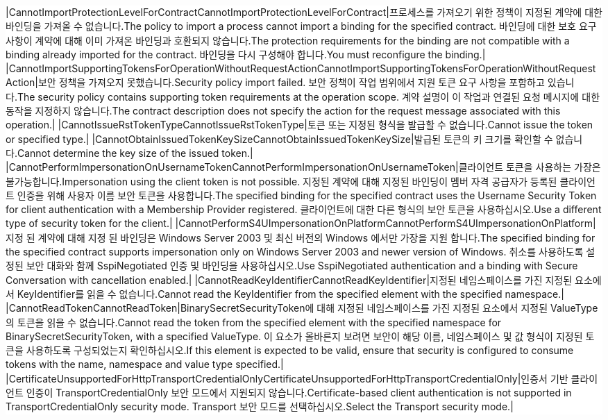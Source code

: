 |<span data-ttu-id="929d2-154">CannotImportProtectionLevelForContract</span><span class="sxs-lookup"><span data-stu-id="929d2-154">CannotImportProtectionLevelForContract</span></span>|<span data-ttu-id="929d2-155">프로세스를 가져오기 위한 정책이 지정된 계약에 대한 바인딩을 가져올 수 없습니다.</span><span class="sxs-lookup"><span data-stu-id="929d2-155">The policy to import a process cannot import a binding for the specified contract.</span></span> <span data-ttu-id="929d2-156">바인딩에 대한 보호 요구 사항이 계약에 대해 이미 가져온 바인딩과 호환되지 않습니다.</span><span class="sxs-lookup"><span data-stu-id="929d2-156">The protection requirements for the binding are not compatible with a binding already imported for the contract.</span></span> <span data-ttu-id="929d2-157">바인딩을 다시 구성해야 합니다.</span><span class="sxs-lookup"><span data-stu-id="929d2-157">You must reconfigure the binding.</span></span>|
|<span data-ttu-id="929d2-158">CannotImportSupportingTokensForOperationWithoutRequestAction</span><span class="sxs-lookup"><span data-stu-id="929d2-158">CannotImportSupportingTokensForOperationWithoutRequestAction</span></span>|<span data-ttu-id="929d2-159">보안 정책을 가져오지 못했습니다.</span><span class="sxs-lookup"><span data-stu-id="929d2-159">Security policy import failed.</span></span> <span data-ttu-id="929d2-160">보안 정책이 작업 범위에서 지원 토큰 요구 사항을 포함하고 있습니다.</span><span class="sxs-lookup"><span data-stu-id="929d2-160">The security policy contains supporting token requirements at the operation scope.</span></span> <span data-ttu-id="929d2-161">계약 설명이 이 작업과 연결된 요청 메시지에 대한 동작을 지정하지 않습니다.</span><span class="sxs-lookup"><span data-stu-id="929d2-161">The contract description does not specify the action for the request message associated with this operation.</span></span>|
|<span data-ttu-id="929d2-162">CannotIssueRstTokenType</span><span class="sxs-lookup"><span data-stu-id="929d2-162">CannotIssueRstTokenType</span></span>|<span data-ttu-id="929d2-163">토큰 또는 지정된 형식을 발급할 수 없습니다.</span><span class="sxs-lookup"><span data-stu-id="929d2-163">Cannot issue the token or specified type.</span></span>|
|<span data-ttu-id="929d2-164">CannotObtainIssuedTokenKeySize</span><span class="sxs-lookup"><span data-stu-id="929d2-164">CannotObtainIssuedTokenKeySize</span></span>|<span data-ttu-id="929d2-165">발급된 토큰의 키 크기를 확인할 수 없습니다.</span><span class="sxs-lookup"><span data-stu-id="929d2-165">Cannot determine the key size of the issued token.</span></span>|
|<span data-ttu-id="929d2-166">CannotPerformImpersonationOnUsernameToken</span><span class="sxs-lookup"><span data-stu-id="929d2-166">CannotPerformImpersonationOnUsernameToken</span></span>|<span data-ttu-id="929d2-167">클라이언트 토큰을 사용하는 가장은 불가능합니다.</span><span class="sxs-lookup"><span data-stu-id="929d2-167">Impersonation using the client token is not possible.</span></span> <span data-ttu-id="929d2-168">지정된 계약에 대해 지정된 바인딩이 멤버 자격 공급자가 등록된 클라이언트 인증을 위해 사용자 이름 보안 토큰을 사용합니다.</span><span class="sxs-lookup"><span data-stu-id="929d2-168">The specified binding for the specified contract uses the Username Security Token for client authentication with a Membership Provider registered.</span></span> <span data-ttu-id="929d2-169">클라이언트에 대한 다른 형식의 보안 토큰을 사용하십시오.</span><span class="sxs-lookup"><span data-stu-id="929d2-169">Use a different type of security token for the client.</span></span>|
|<span data-ttu-id="929d2-170">CannotPerformS4UImpersonationOnPlatform</span><span class="sxs-lookup"><span data-stu-id="929d2-170">CannotPerformS4UImpersonationOnPlatform</span></span>|<span data-ttu-id="929d2-171">지정 된 계약에 대해 지정 된 바인딩은 Windows Server 2003 및 최신 버전의 Windows 에서만 가장을 지원 합니다.</span><span class="sxs-lookup"><span data-stu-id="929d2-171">The specified binding for the specified contract supports impersonation only on Windows Server 2003 and newer version of Windows.</span></span> <span data-ttu-id="929d2-172">취소를 사용하도록 설정된 보안 대화와 함께 SspiNegotiated 인증 및 바인딩을 사용하십시오.</span><span class="sxs-lookup"><span data-stu-id="929d2-172">Use SspiNegotiated authentication and a binding with Secure Conversation with cancellation enabled.</span></span>|
|<span data-ttu-id="929d2-173">CannotReadKeyIdentifier</span><span class="sxs-lookup"><span data-stu-id="929d2-173">CannotReadKeyIdentifier</span></span>|<span data-ttu-id="929d2-174">지정된 네임스페이스를 가진 지정된 요소에서 KeyIdentifier를 읽을 수 없습니다.</span><span class="sxs-lookup"><span data-stu-id="929d2-174">Cannot read the KeyIdentifier from the specified element with the specified namespace.</span></span>|
|<span data-ttu-id="929d2-175">CannotReadToken</span><span class="sxs-lookup"><span data-stu-id="929d2-175">CannotReadToken</span></span>|<span data-ttu-id="929d2-176">BinarySecretSecurityToken에 대해 지정된 네임스페이스를 가진 지정된 요소에서 지정된 ValueType의 토큰을 읽을 수 없습니다.</span><span class="sxs-lookup"><span data-stu-id="929d2-176">Cannot read the token from the specified element with the specified namespace for BinarySecretSecurityToken, with a specified ValueType.</span></span> <span data-ttu-id="929d2-177">이 요소가 올바른지 보려면 보안이 해당 이름, 네임스페이스 및 값 형식이 지정된 토큰을 사용하도록 구성되었는지 확인하십시오.</span><span class="sxs-lookup"><span data-stu-id="929d2-177">If this element is expected to be valid, ensure that security is configured to consume tokens with the name, namespace and value type specified.</span></span>|
|<span data-ttu-id="929d2-178">CertificateUnsupportedForHttpTransportCredentialOnly</span><span class="sxs-lookup"><span data-stu-id="929d2-178">CertificateUnsupportedForHttpTransportCredentialOnly</span></span>|<span data-ttu-id="929d2-179">인증서 기반 클라이언트 인증이 TransportCredentialOnly 보안 모드에서 지원되지 않습니다.</span><span class="sxs-lookup"><span data-stu-id="929d2-179">Certificate-based client authentication is not supported in TransportCredentialOnly security mode.</span></span> <span data-ttu-id="929d2-180">Transport 보안 모드를 선택하십시오.</span><span class="sxs-lookup"><span data-stu-id="929d2-180">Select the Transport security mode.</span></span>|